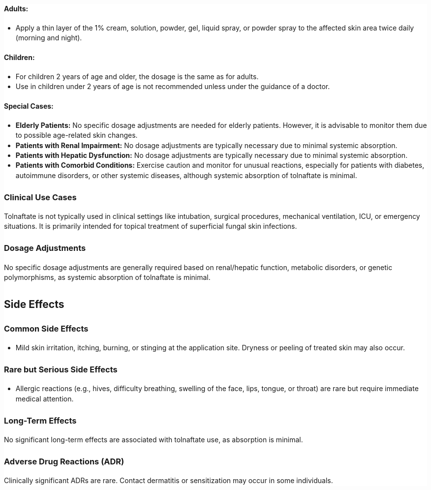 #### **Adults:**

- Apply a thin layer of the 1% cream, solution, powder, gel, liquid spray, or powder spray to the affected skin area twice daily (morning and night).

#### **Children:**

- For children 2 years of age and older, the dosage is the same as for adults.
- Use in children under 2 years of age is not recommended unless under the guidance of a doctor.


#### **Special Cases:**

- **Elderly Patients:**  No specific dosage adjustments are needed for elderly patients. However, it is advisable to monitor them due to possible age-related skin changes.
- **Patients with Renal Impairment:** No dosage adjustments are typically necessary due to minimal systemic absorption.
- **Patients with Hepatic Dysfunction:**  No dosage adjustments are typically necessary due to minimal systemic absorption.
- **Patients with Comorbid Conditions:**  Exercise caution and monitor for unusual reactions, especially for patients with diabetes, autoimmune disorders, or other systemic diseases, although systemic absorption of tolnaftate is minimal.

### **Clinical Use Cases**

Tolnaftate is not typically used in clinical settings like intubation, surgical procedures, mechanical ventilation, ICU, or emergency situations. It is primarily intended for topical treatment of superficial fungal skin infections.


### **Dosage Adjustments**

No specific dosage adjustments are generally required based on renal/hepatic function, metabolic disorders, or genetic polymorphisms, as systemic absorption of tolnaftate is minimal.  

## **Side Effects**

### **Common Side Effects**
- Mild skin irritation, itching, burning, or stinging at the application site. Dryness or peeling of treated skin may also occur.


### **Rare but Serious Side Effects**

- Allergic reactions (e.g., hives, difficulty breathing, swelling of the face, lips, tongue, or throat) are rare but require immediate medical attention.

### **Long-Term Effects**

No significant long-term effects are associated with tolnaftate use, as absorption is minimal.

### **Adverse Drug Reactions (ADR)**

Clinically significant ADRs are rare. Contact dermatitis or sensitization may occur in some individuals.
